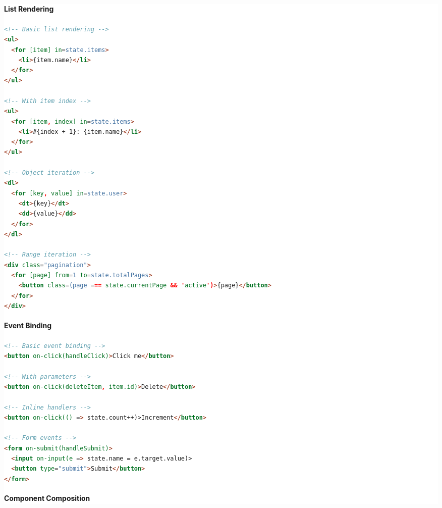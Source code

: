 #### List Rendering

```html
<!-- Basic list rendering -->
<ul>
  <for [item] in=state.items>
    <li>{item.name}</li>
  </for>
</ul>

<!-- With item index -->
<ul>
  <for [item, index] in=state.items>
    <li>#{index + 1}: {item.name}</li>
  </for>
</ul>

<!-- Object iteration -->
<dl>
  <for [key, value] in=state.user>
    <dt>{key}</dt>
    <dd>{value}</dd>
  </for>
</dl>

<!-- Range iteration -->
<div class="pagination">
  <for [page] from=1 to=state.totalPages>
    <button class=(page === state.currentPage && 'active')>{page}</button>
  </for>
</div>
```

#### Event Binding

```html
<!-- Basic event binding -->
<button on-click(handleClick)>Click me</button>

<!-- With parameters -->
<button on-click(deleteItem, item.id)>Delete</button>

<!-- Inline handlers -->
<button on-click(() => state.count++)>Increment</button>

<!-- Form events -->
<form on-submit(handleSubmit)>
  <input on-input(e => state.name = e.target.value)>
  <button type="submit">Submit</button>
</form>
```

#### Component Composition
